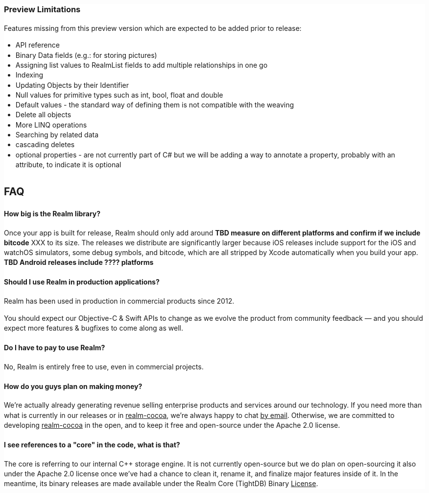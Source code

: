 ### Preview Limitations
Features missing from this preview version which are expected to be added prior to release:

* API reference
* Binary Data fields (e.g.: for storing pictures)
* Assigning list values to RealmList fields to add multiple relationships in one go
* Indexing
* Updating Objects by their Identifier
* Null values for primitive types such as int, bool, float and double
* Default values - the standard way of defining them is not compatible with the weaving
* Delete all objects
* More LINQ operations
* Searching by related data
* cascading deletes
* optional properties - are not currently part of C# but we will be adding a way to annotate a property, probably with an attribute, to indicate it is optional

## FAQ

#### How big is the Realm library?

Once your app is built for release, Realm should only add around **TBD measure on different platforms and confirm if we include bitcode** XXX to its size. The releases we distribute are significantly larger because iOS releases include support for the iOS and watchOS simulators, some debug symbols, and bitcode, which are all stripped by Xcode automatically when you build your app. **TBD Android releases include ???? platforms**

#### Should I use Realm in production applications?

Realm has been used in production in commercial products since 2012.

You should expect our Objective-C & Swift APIs to change as we evolve the product from community feedback — and you should expect more features & bugfixes to come along as well.

#### Do I have to pay to use Realm?

No, Realm is entirely free to use, even in commercial projects.

#### How do you guys plan on making money?

We’re actually already generating revenue selling enterprise products and services around our technology.
If you need more than what is currently in our releases or in [realm-cocoa](http://github.com/realm/realm-cocoa), we’re always happy to chat [by email](mailto:info@realm.io).
Otherwise, we are committed to developing [realm-cocoa](http://github.com/realm/realm-cocoa) in the open, and to keep it free and open-source under the Apache 2.0 license.

#### I see references to a "core" in the code, what is that?

The core is referring to our internal C++ storage engine. It is not currently open-source but we do plan on open-sourcing it also under the Apache 2.0 license once we’ve had a chance to clean it, rename it, and finalize major features inside of it. In the meantime, its binary releases are made available under the Realm Core (TightDB) Binary [License](https://github.com/realm/realm-cocoa/blob/master/LICENSE).
